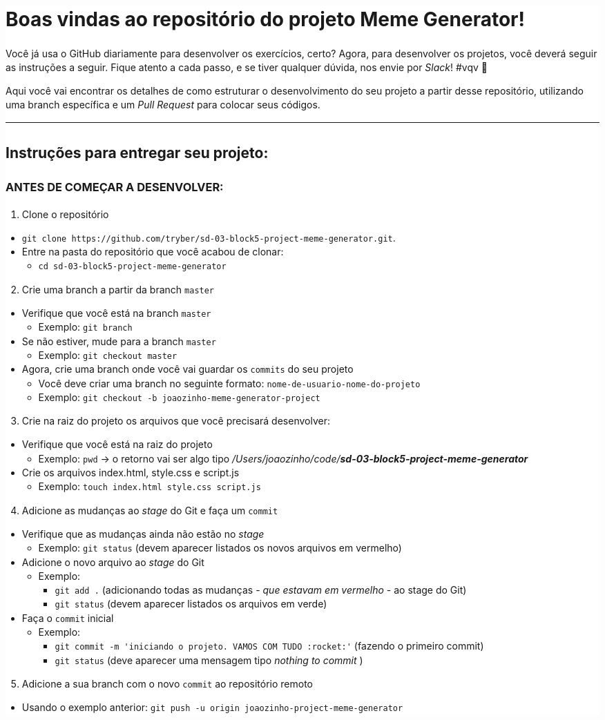 # Boas vindas ao repositório do projeto Meme Generator!

Você já usa o GitHub diariamente para desenvolver os exercícios, certo? Agora, para desenvolver os projetos, você deverá seguir as instruções a seguir. Fique atento a cada passo, e se tiver qualquer dúvida, nos envie por _Slack_! #vqv 🚀

Aqui você vai encontrar os detalhes de como estruturar o desenvolvimento do seu projeto a partir desse repositório, utilizando uma branch específica e um _Pull Request_ para colocar seus códigos.

---

## Instruções para entregar seu projeto:

### ANTES DE COMEÇAR A DESENVOLVER:

1. Clone o repositório

- `git clone https://github.com/tryber/sd-03-block5-project-meme-generator.git`.
- Entre na pasta do repositório que você acabou de clonar:
  - `cd sd-03-block5-project-meme-generator`

2. Crie uma branch a partir da branch `master`

  * Verifique que você está na branch `master`
    * Exemplo: `git branch`
  * Se não estiver, mude para a branch `master`
    * Exemplo: `git checkout master`
  * Agora, crie uma branch onde você vai guardar os `commits` do seu projeto
    * Você deve criar uma branch no seguinte formato: `nome-de-usuario-nome-do-projeto`
    * Exemplo: `git checkout -b joaozinho-meme-generator-project`

3. Crie na raiz do projeto os arquivos que você precisará desenvolver:
  * Verifique que você está na raiz do projeto
    * Exemplo: `pwd` -> o retorno vai ser algo tipo _/Users/joaozinho/code/**sd-03-block5-project-meme-generator**_
  * Crie os arquivos index.html, style.css e script.js
    * Exemplo: `touch index.html style.css script.js`

4. Adicione as mudanças ao _stage_ do Git e faça um `commit`
  * Verifique que as mudanças ainda não estão no _stage_
    * Exemplo: `git status` (devem aparecer listados os novos arquivos em vermelho)
  * Adicione o novo arquivo ao _stage_ do Git
      * Exemplo:
        * `git add .` (adicionando todas as mudanças - _que estavam em vermelho_ - ao stage do Git)
        * `git status` (devem aparecer listados os arquivos em verde)
  * Faça o `commit` inicial
      * Exemplo:
        * `git commit -m 'iniciando o projeto. VAMOS COM TUDO :rocket:'` (fazendo o primeiro commit)
        * `git status` (deve aparecer uma mensagem tipo _nothing to commit_ )

5. Adicione a sua branch com o novo `commit` ao repositório remoto
  * Usando o exemplo anterior: `git push -u origin joaozinho-project-meme-generator`
